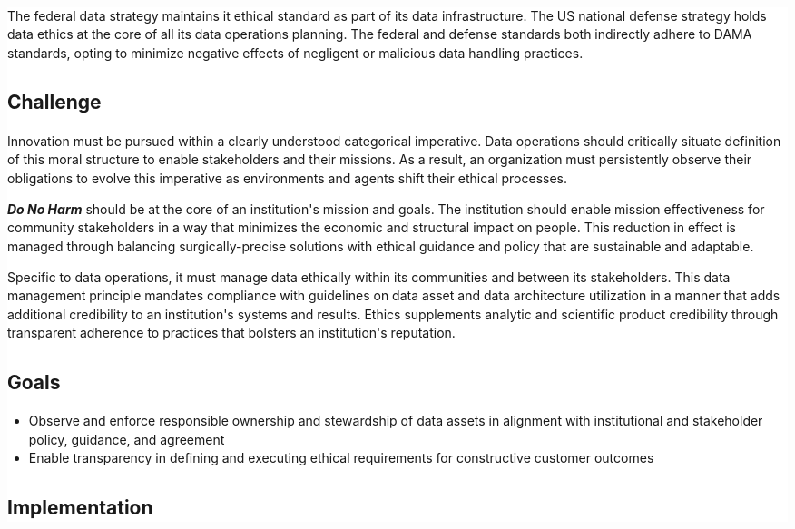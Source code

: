 The federal data strategy maintains it ethical standard as part of its data infrastructure. The US national defense strategy holds data ethics at the core of all its data operations planning. The federal and defense standards both indirectly adhere to DAMA standards, opting to minimize negative effects of negligent or malicious data handling practices.

## Challenge

Innovation must be pursued within a clearly understood categorical imperative. Data operations should critically situate definition of this moral structure to enable stakeholders and their missions. As a result, an organization must persistently observe their obligations to evolve this imperative as environments and agents shift their ethical processes.

_**Do No Harm**_ should be at the core of an institution's mission and goals. The institution should enable mission effectiveness for community stakeholders in a way that minimizes the economic and structural impact on people. This reduction in effect is managed through balancing surgically-precise solutions with ethical guidance and policy that are sustainable and adaptable.

Specific to data operations, it must manage data ethically within its communities and between its stakeholders. This data management principle mandates compliance with guidelines on data asset and data architecture utilization in a manner that adds additional credibility to an institution's systems and results. Ethics supplements analytic and scientific product credibility through transparent adherence to practices that bolsters an institution's reputation.

## Goals

* Observe and enforce responsible ownership and stewardship of data assets in alignment with institutional and stakeholder policy, guidance, and agreement
* Enable transparency in defining and executing ethical requirements for constructive customer outcomes

## Implementation
